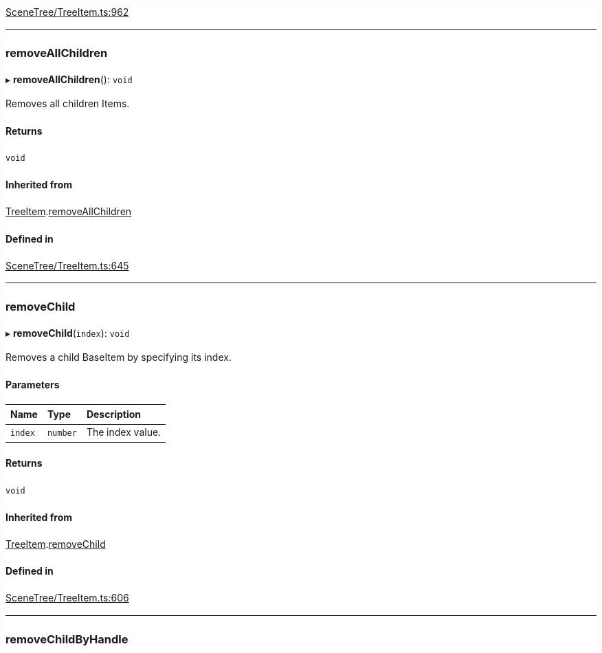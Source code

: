 [SceneTree/TreeItem.ts:962](https://github.com/ZeaInc/zea-engine/blob/d2f20572/src/SceneTree/TreeItem.ts#L962)

___

### removeAllChildren

▸ **removeAllChildren**(): `void`

Removes all children Items.

#### Returns

`void`

#### Inherited from

[TreeItem](SceneTree_TreeItem.TreeItem).[removeAllChildren](SceneTree_TreeItem.TreeItem#removeallchildren)

#### Defined in

[SceneTree/TreeItem.ts:645](https://github.com/ZeaInc/zea-engine/blob/d2f20572/src/SceneTree/TreeItem.ts#L645)

___

### removeChild

▸ **removeChild**(`index`): `void`

Removes a child BaseItem by specifying its index.

#### Parameters

| Name | Type | Description |
| :------ | :------ | :------ |
| `index` | `number` | The index value. |

#### Returns

`void`

#### Inherited from

[TreeItem](SceneTree_TreeItem.TreeItem).[removeChild](SceneTree_TreeItem.TreeItem#removechild)

#### Defined in

[SceneTree/TreeItem.ts:606](https://github.com/ZeaInc/zea-engine/blob/d2f20572/src/SceneTree/TreeItem.ts#L606)

___

### removeChildByHandle
